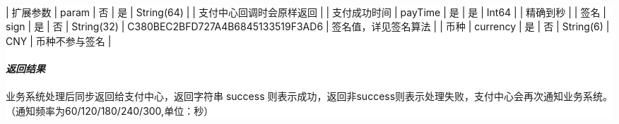 | 扩展参数     | param        | 否         | 是         | String(64) |                                  | 支付中心回调时会原样返回                    |
| 支付成功时间 | payTime      | 是         | 是         | Int64      |                                  | 精确到秒                                    |
| 签名         | sign         | 是         | 否         | String(32) | C380BEC2BFD727A4B6845133519F3AD6 | 签名值，详见签名算法                        |
| 币种         | currency     | 是         | 否         | String(6)  | CNY                              | 币种不参与签名                              |

#### ***返回结果***

业务系统处理后同步返回给支付中心，返回字符串 success 则表示成功，返回非success则表示处理失败，支付中心会再次通知业务系统。（通知频率为60/120/180/240/300,单位：秒）
